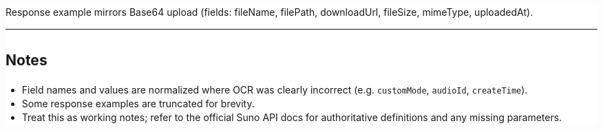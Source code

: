 Response example mirrors Base64 upload (fields: fileName, filePath, downloadUrl, fileSize, mimeType, uploadedAt).

---

## Notes
- Field names and values are normalized where OCR was clearly incorrect (e.g. `customMode`, `audioId`, `createTime`).
- Some response examples are truncated for brevity.
- Treat this as working notes; refer to the official Suno API docs for authoritative definitions and any missing parameters.
